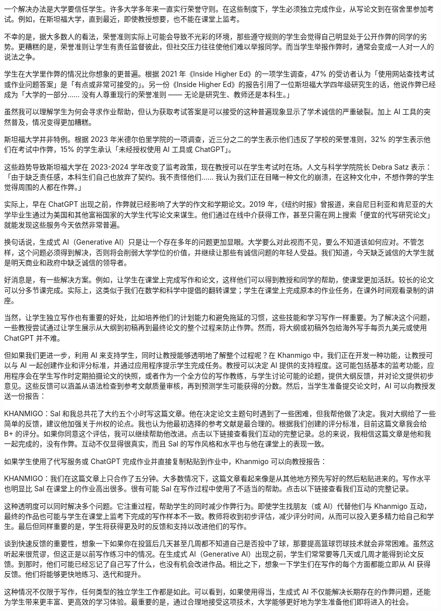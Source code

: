 一个解决办法是大学要信任学生。许多大学多年来一直实行荣誉守则。在这些制度下，学生必须独立完成作业，从写论文到在宿舍里参加考试。例如，在斯坦福大学，直到最近，即使教授想要，也不能在课堂上监考。

不幸的是，据大多数人的看法，荣誉准则实际上可能会导致不光彩的环境，那些遵守规则的学生会觉得自己明显处于公开作弊的同学的劣势。更糟糕的是，荣誉准则让学生有责任监督彼此，但社交压力往往使他们难以举报同学。而当学生举报作弊时，通常会变成一人对一人的说法之争。

学生在大学里作弊的情况比你想象的更普遍。根据 2021 年《Inside Higher Ed》的一项学生调查，47% 的受访者认为「使用网站查找考试或作业问题答案」是「有点或非常可接受的」。另一份《Inside Higher Ed》的报告引用了一位斯坦福大学四年级研究生的话，他说作弊已经成为「大学的一部分…… 没有人尊重现行的荣誉准则 —— 无论是研究生、教师还是本科生。」

虽然我可以理解学生为何会寻求作业帮助，但认为获取考试答案是可以接受的这种普遍现象显示了学术诚信的严重破裂。加上 AI 工具的突然普及，情况变得更加糟糕。

斯坦福大学并非特例。根据 2023 年米德尔伯里学院的一项调查，近三分之二的学生表示他们违反了学校的荣誉准则，32% 的学生表示他们在考试中作弊，15% 的学生承认「未经授权使用 AI 工具或 ChatGPT」。

这些趋势导致斯坦福大学在 2023-2024 学年改变了监考政策，现在教授可以在学生考试时在场。人文与科学学院院长 Debra Satz 表示：「由于缺乏责任感，本科生们自己也放弃了契约。我不责怪他们…… 我认为我们正在目睹一种文化的崩溃，在这种文化中，不想作弊的学生觉得周围的人都在作弊。」

实际上，早在 ChatGPT 出现之前，作弊就已经影响了大学的作文和学期论文。2019 年，《纽约时报》曾报道，来自尼日利亚和肯尼亚的大学毕业生通过为美国和其他富裕国家的大学生代写论文来谋生。他们通过在线中介获得工作，甚至只需在网上搜索「便宜的代写研究论文」就能发现这些服务今天依然非常普遍。

换句话说，生成式 AI（Generative AI）只是让一个存在多年的问题更加显眼。大学要么对此视而不见，要么不知道该如何应对。不管怎样，这个问题必须得到解决，否则将会削弱大学学位的价值，并继续让那些有诚信问题的年轻人受益。我们知道，今天缺乏诚信的大学生就是明天商业和政府中缺乏诚信的领导者。

好消息是，有一些解决方案。例如，让学生在课堂上完成写作和论文，这样他们可以得到教授和同学的帮助，使课堂更加活跃。较长的论文可以分多节课完成。实际上，这类似于我们在数学和科学中提倡的翻转课堂；学生在课堂上完成原本的作业任务，在课外时间观看录制的讲座。

当然，让学生独立写作也有重要的好处，比如培养他们的计划能力和避免拖延的习惯，这些技能和学习写作一样重要。为了解决这个问题，一些教授尝试通过让学生展示从大纲到初稿再到最终论文的整个过程来防止作弊。然而，将大纲或初稿外包给海外写手每页九美元或使用 ChatGPT 并不难。

但如果我们更进一步，利用 AI 来支持学生，同时让教授能够透明地了解整个过程呢？在 Khanmigo 中，我们正在开发一种功能，让教授可以与 AI 一起创建作业和评分标准，并通过应用程序提示学生完成任务。教授可以决定 AI 提供的支持程度。这可能包括基本的监考功能，应用程序会在学生写作时定期拍摄论文的快照，或者作为一个全方位的写作教练，与学生讨论可能的论题，提供大纲反馈，并对论文提供初步意见。这些反馈可以涵盖从语法检查到参考文献质量审核，再到预测学生可能获得的分数。然后，当学生准备提交论文时，AI 可以向教授发送一份报告：

KHANMIGO：Sal 和我总共花了大约五个小时写这篇文章。他在决定论文主题句时遇到了一些困难，但我帮他做了决定。我对大纲给了一些简单的反馈，建议他加强关于州权的论点。我也认为他最初选择的参考文献是最合理的。根据我们创建的评分标准，目前这篇文章我会给 B+ 的评分。如果你同意这个评估，我可以继续帮助他改进。点击以下链接查看我们互动的完整记录。总的来说，我相信这篇文章是他和我一起完成的，没有作弊。互动不仅显得很真实，而且 Sal 的写作风格和水平也与他在课堂上的表现一致。

如果学生使用了代写服务或 ChatGPT 完成作业并直接复制粘贴到作业中，Khanmigo 可以向教授报告：

KHANMIGO：我们在这篇文章上只合作了五分钟。大多数情况下，这篇文章看起来像是从其他地方预先写好的然后粘贴进来的。写作水平也明显比 Sal 在课堂上的作业高出很多。很有可能 Sal 在写作过程中使用了不适当的帮助。点击以下链接查看我们互动的完整记录。

这种透明度可以同时解决多个问题。它注重过程，帮助学生的同时减少作弊行为。即使学生找朋友（或 AI）代替他们与 Khanmigo 互动，最终的作品也可能与学生在课堂上监考下完成的写作样本不一致。教师将收到初步评估，减少评分时间，从而可以投入更多精力给自己和学生。最后但同样重要的是，学生将获得更及时的反馈和支持以改进他们的写作。

谈到快速反馈的重要性，想象一下如果你在投篮后几天甚至几周都不知道自己是否投中了球，那要提高篮球罚球技术就会非常困难。虽然这听起来很荒谬，但这正是以前写作练习中的情况。在生成式 AI（Generative AI）出现之前，学生们常常要等几天或几周才能得到论文反馈。到那时，他们可能已经忘记了自己写了什么，也没有机会改进作品。相比之下，想象一下学生们在写作的每个方面都能立即从 AI 获得反馈。他们将能够更快地练习、迭代和提升。

这种情况不仅限于写作，任何类型的独立学生工作都是如此。可以看到，如果使用得当，生成式 AI 不仅能解决长期存在的作弊问题，还能为学生带来更丰富、更高效的学习体验。最重要的是，通过合理地接受这项技术，大学能够更好地为学生准备他们即将进入的社会。
